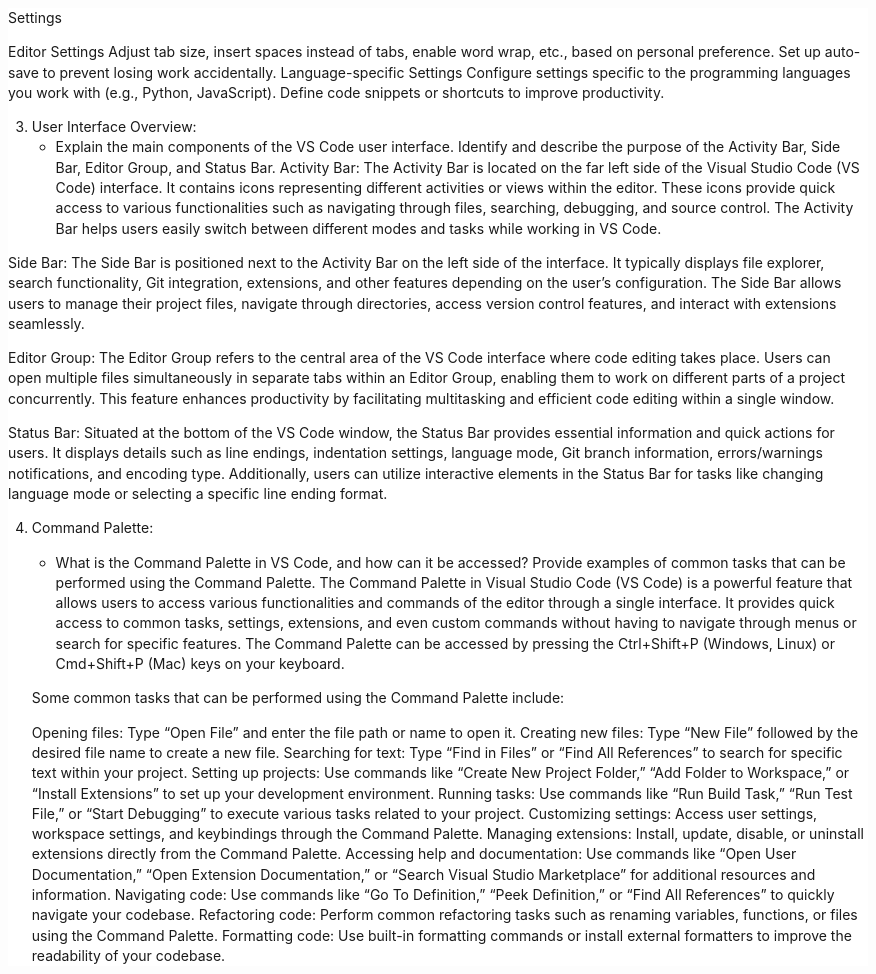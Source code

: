   Settings

  Editor Settings
  Adjust tab size, insert spaces instead of tabs, enable word wrap, etc., based on personal preference.
  Set up auto-save to prevent losing work accidentally.
  Language-specific Settings
  Configure settings specific to the programming languages you work with (e.g., Python, JavaScript).
  Define code snippets or shortcuts to improve productivity.

3. User Interface Overview:
   - Explain the main components of the VS Code user interface. Identify and describe the purpose of the Activity Bar, Side Bar, Editor Group, and Status Bar.
  Activity Bar: The Activity Bar is located on the far left side of the Visual Studio Code (VS Code) interface. It contains icons representing different activities or views within the editor. These icons provide quick access to various functionalities such as navigating through files, searching, debugging, and source control. The Activity Bar helps users easily switch between different modes and tasks while working in VS Code.

  Side Bar: The Side Bar is positioned next to the Activity Bar on the left side of the interface. It typically displays file explorer, search functionality, Git integration, extensions, and other features depending on the user’s configuration. The Side Bar allows users to manage their project files, navigate through directories, access version control features, and interact with extensions seamlessly.

  Editor Group: The Editor Group refers to the central area of the VS Code interface where code editing takes place. Users can open multiple files simultaneously in separate tabs within an Editor Group, enabling them to work on different parts of a project concurrently. This feature enhances productivity by facilitating multitasking and efficient code editing within a single window.

  Status Bar: Situated at the bottom of the VS Code window, the Status Bar provides essential information and quick actions for users. It displays details such as line endings, indentation settings, language mode, Git branch information, errors/warnings notifications, and encoding type. Additionally, users can utilize interactive elements in the Status Bar for tasks like changing language mode or selecting a specific line ending format.

4. Command Palette:
   - What is the Command Palette in VS Code, and how can it be accessed? Provide examples of common tasks that can be performed using the Command Palette.
   The Command Palette in Visual Studio Code (VS Code) is a powerful feature that allows users to access various functionalities and commands of the editor through a single interface. It provides quick access to common tasks, settings, extensions, and even custom commands without having to navigate through menus or search for specific features. The Command Palette can be accessed by pressing the Ctrl+Shift+P (Windows, Linux) or Cmd+Shift+P (Mac) keys on your keyboard.

   Some common tasks that can be performed using the Command Palette include:

   Opening files: Type “Open File” and enter the file path or name to open it.
   Creating new files: Type “New File” followed by the desired file name to create a new file.
   Searching for text: Type “Find in Files” or “Find All References” to search for specific text within your project.
   Setting up projects: Use commands like “Create New Project Folder,” “Add Folder to Workspace,” or “Install Extensions” to set up your development environment.
   Running tasks: Use commands like “Run Build Task,” “Run Test File,” or “Start Debugging” to execute various tasks related to your project.
   Customizing settings: Access user settings, workspace settings, and keybindings through the Command Palette.
   Managing extensions: Install, update, disable, or uninstall extensions directly from the Command Palette.
   Accessing help and documentation: Use commands like “Open User Documentation,” “Open Extension Documentation,” or “Search Visual Studio Marketplace” for additional resources and information.
   Navigating code: Use commands like “Go To Definition,” “Peek Definition,” or “Find All References” to quickly navigate your codebase.
   Refactoring code: Perform common refactoring tasks such as renaming variables, functions, or files using the Command Palette.
   Formatting code: Use built-in formatting commands or install external formatters to improve the readability of your codebase.